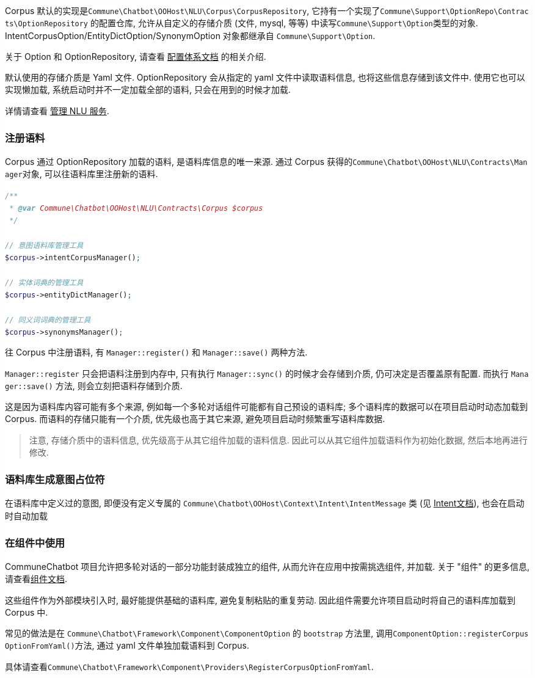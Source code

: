 Corpus 默认的实现是```Commune\Chatbot\OOHost\NLU\Corpus\CorpusRepository```, 它持有一个实现了```Commune\Support\OptionRepo\Contracts\OptionRepository``` 的配置仓库,
允许从自定义的存储介质 (文件, mysql, 等等) 中读写```Commune\Support\Option```类型的对象.
IntentCorpusOption/EntityDictOption/SynonymOption 对象都继承自 ```Commune\Support\Option```.

关于 Option 和 OptionRepository, 请查看 [配置体系文档](/docs/engineer/configuration.md) 的相关介绍.

默认使用的存储介质是 Yaml 文件.
OptionRepository 会从指定的 yaml 文件中读取语料信息, 也将这些信息存储到该文件中.
使用它也可以实现懒加载, 系统启动时并不一定加载全部的语料, 只会在用到的时候才加载.

详情请查看 [管理 NLU 服务](/docs/nlu/manager.md).

### 注册语料

Corpus 通过 OptionRepository 加载的语料, 是语料库信息的唯一来源.
通过 Corpus 获得的```Commune\Chatbot\OOHost\NLU\Contracts\Manager```对象,
可以往语料库里注册新的语料.

```php
/**
 * @var Commune\Chatbot\OOHost\NLU\Contracts\Corpus $corpus
 */

// 意图语料库管理工具
$corpus->intentCorpusManager();

// 实体词典的管理工具
$corpus->entityDictManager();

// 同义词词典的管理工具
$corpus->synonymsManager();
```

往 Corpus 中注册语料, 有 ```Manager::register()``` 和 ```Manager::save()``` 两种方法.

```Manager::register``` 只会把语料注册到内存中,
只有执行 ```Manager::sync()``` 的时候才会存储到介质, 仍可决定是否覆盖原有配置.
而执行 ```Manager::save()``` 方法, 则会立刻把语料存储到介质.

这是因为语料库内容可能有多个来源, 例如每一个多轮对话组件可能都有自己预设的语料库;
多个语料库的数据可以在项目启动时动态加载到 Corpus. 而语料的存储只能有一个介质, 优先级也高于其它来源, 避免项目启动时频繁重写语料库数据.

> 注意, 存储介质中的语料信息, 优先级高于从其它组件加载的语料信息.
> 因此可以从其它组件加载语料作为初始化数据, 然后本地再进行修改.

### 语料库生成意图占位符

在语料库中定义过的意图, 即便没有定义专属的 ```Commune\Chatbot\OOHost\Context\Intent\IntentMessage``` 类 (见 [Intent文档](/docs/dm/intent.md)),
也会在启动时自动加载

### 在组件中使用

CommuneChatbot 项目允许把多轮对话的一部分功能封装成独立的组件,
从而允许在应用中按需挑选组件, 并加载.
关于 "组件" 的更多信息, 请查看[组件文档](/docs/components/index.md).

这些组件作为外部模块引入时, 最好能提供基础的语料库, 避免复制粘贴的重复劳动.
因此组件需要允许项目启动时将自己的语料库加载到 Corpus 中.

常见的做法是在 ```Commune\Chatbot\Framework\Component\ComponentOption``` 的 ```bootstrap``` 方法里, 调用```ComponentOption::registerCorpusOptionFromYaml()```方法,
通过 yaml 文件单独加载语料到 Corpus.

具体请查看```Commune\Chatbot\Framework\Component\Providers\RegisterCorpusOptionFromYaml```.

```